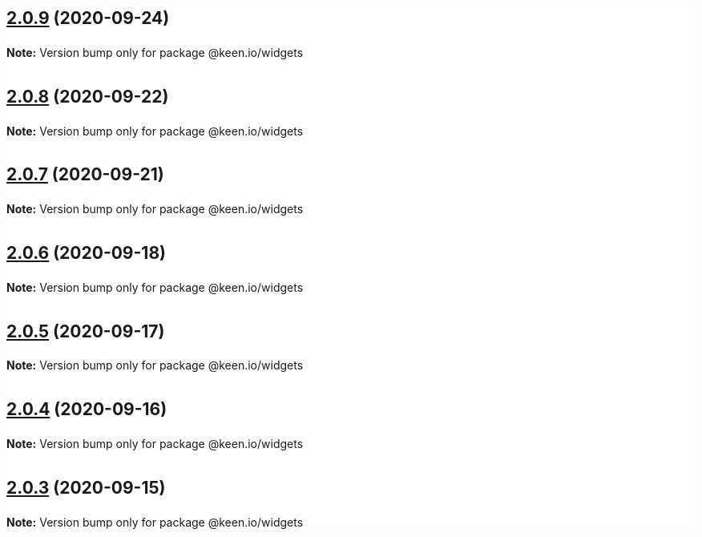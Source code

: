 

## [2.0.9](https://github.com/keen/keen/compare/@keen.io/widgets@2.0.8...@keen.io/widgets@2.0.9) (2020-09-24)

**Note:** Version bump only for package @keen.io/widgets





## [2.0.8](https://github.com/keen/keen/compare/@keen.io/widgets@2.0.7...@keen.io/widgets@2.0.8) (2020-09-22)

**Note:** Version bump only for package @keen.io/widgets





## [2.0.7](https://github.com/keen/keen/compare/@keen.io/widgets@2.0.6...@keen.io/widgets@2.0.7) (2020-09-21)

**Note:** Version bump only for package @keen.io/widgets





## [2.0.6](https://github.com/keen/keen/compare/@keen.io/widgets@2.0.5...@keen.io/widgets@2.0.6) (2020-09-18)

**Note:** Version bump only for package @keen.io/widgets





## [2.0.5](https://github.com/keen/keen/compare/@keen.io/widgets@2.0.4...@keen.io/widgets@2.0.5) (2020-09-17)

**Note:** Version bump only for package @keen.io/widgets





## [2.0.4](https://github.com/keen/keen/compare/@keen.io/widgets@2.0.3...@keen.io/widgets@2.0.4) (2020-09-16)

**Note:** Version bump only for package @keen.io/widgets





## [2.0.3](https://github.com/keen/keen/compare/@keen.io/widgets@2.0.2...@keen.io/widgets@2.0.3) (2020-09-15)

**Note:** Version bump only for package @keen.io/widgets
